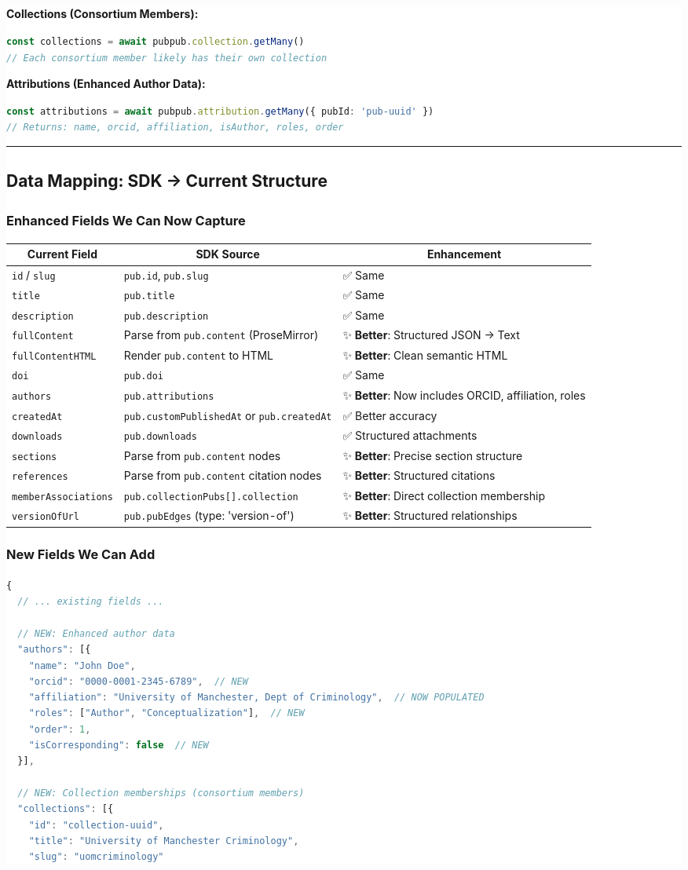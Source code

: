 
**Collections (Consortium Members):**
```typescript
const collections = await pubpub.collection.getMany()
// Each consortium member likely has their own collection
```

**Attributions (Enhanced Author Data):**
```typescript
const attributions = await pubpub.attribution.getMany({ pubId: 'pub-uuid' })
// Returns: name, orcid, affiliation, isAuthor, roles, order
```

---

## Data Mapping: SDK → Current Structure

### Enhanced Fields We Can Now Capture

| Current Field | SDK Source | Enhancement |
|--------------|-----------|-------------|
| `id` / `slug` | `pub.id`, `pub.slug` | ✅ Same |
| `title` | `pub.title` | ✅ Same |
| `description` | `pub.description` | ✅ Same |
| `fullContent` | Parse from `pub.content` (ProseMirror) | ✨ **Better**: Structured JSON → Text |
| `fullContentHTML` | Render `pub.content` to HTML | ✨ **Better**: Clean semantic HTML |
| `doi` | `pub.doi` | ✅ Same |
| `authors` | `pub.attributions` | ✨ **Better**: Now includes ORCID, affiliation, roles |
| `createdAt` | `pub.customPublishedAt` or `pub.createdAt` | ✅ Better accuracy |
| `downloads` | `pub.downloads` | ✅ Structured attachments |
| `sections` | Parse from `pub.content` nodes | ✨ **Better**: Precise section structure |
| `references` | Parse from `pub.content` citation nodes | ✨ **Better**: Structured citations |
| `memberAssociations` | `pub.collectionPubs[].collection` | ✨ **Better**: Direct collection membership |
| `versionOfUrl` | `pub.pubEdges` (type: 'version-of') | ✨ **Better**: Structured relationships |

### New Fields We Can Add

```typescript
{
  // ... existing fields ...

  // NEW: Enhanced author data
  "authors": [{
    "name": "John Doe",
    "orcid": "0000-0001-2345-6789",  // NEW
    "affiliation": "University of Manchester, Dept of Criminology",  // NOW POPULATED
    "roles": ["Author", "Conceptualization"],  // NEW
    "order": 1,
    "isCorresponding": false  // NEW
  }],

  // NEW: Collection memberships (consortium members)
  "collections": [{
    "id": "collection-uuid",
    "title": "University of Manchester Criminology",
    "slug": "uomcriminology"
```
